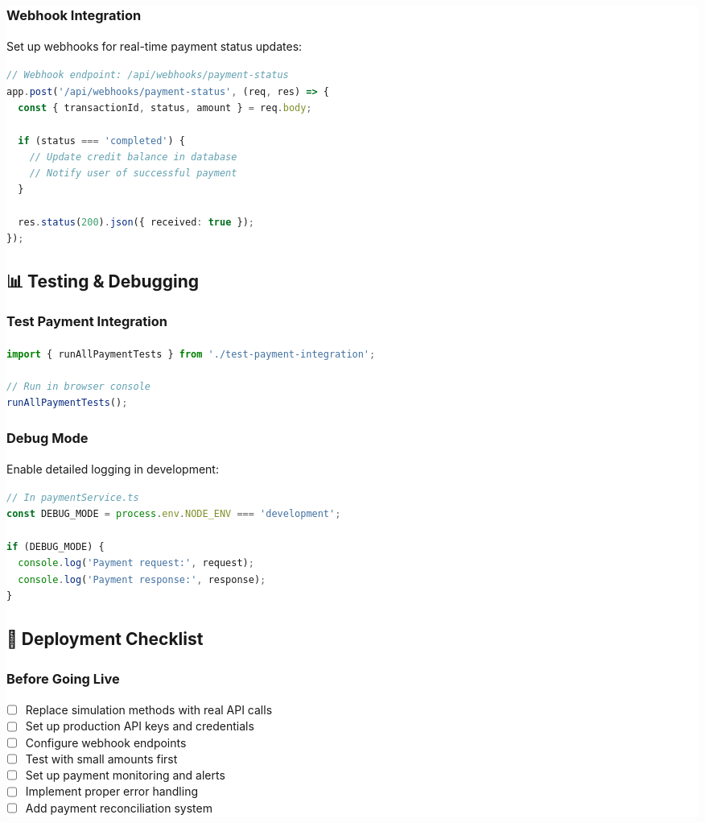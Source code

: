 ### **Webhook Integration**
Set up webhooks for real-time payment status updates:

```typescript
// Webhook endpoint: /api/webhooks/payment-status
app.post('/api/webhooks/payment-status', (req, res) => {
  const { transactionId, status, amount } = req.body;
  
  if (status === 'completed') {
    // Update credit balance in database
    // Notify user of successful payment
  }
  
  res.status(200).json({ received: true });
});
```

## 📊 **Testing & Debugging**

### **Test Payment Integration**
```typescript
import { runAllPaymentTests } from './test-payment-integration';

// Run in browser console
runAllPaymentTests();
```

### **Debug Mode**
Enable detailed logging in development:
```typescript
// In paymentService.ts
const DEBUG_MODE = process.env.NODE_ENV === 'development';

if (DEBUG_MODE) {
  console.log('Payment request:', request);
  console.log('Payment response:', response);
}
```

## 🚀 **Deployment Checklist**

### **Before Going Live**
- [ ] Replace simulation methods with real API calls
- [ ] Set up production API keys and credentials
- [ ] Configure webhook endpoints
- [ ] Test with small amounts first
- [ ] Set up payment monitoring and alerts
- [ ] Implement proper error handling
- [ ] Add payment reconciliation system
